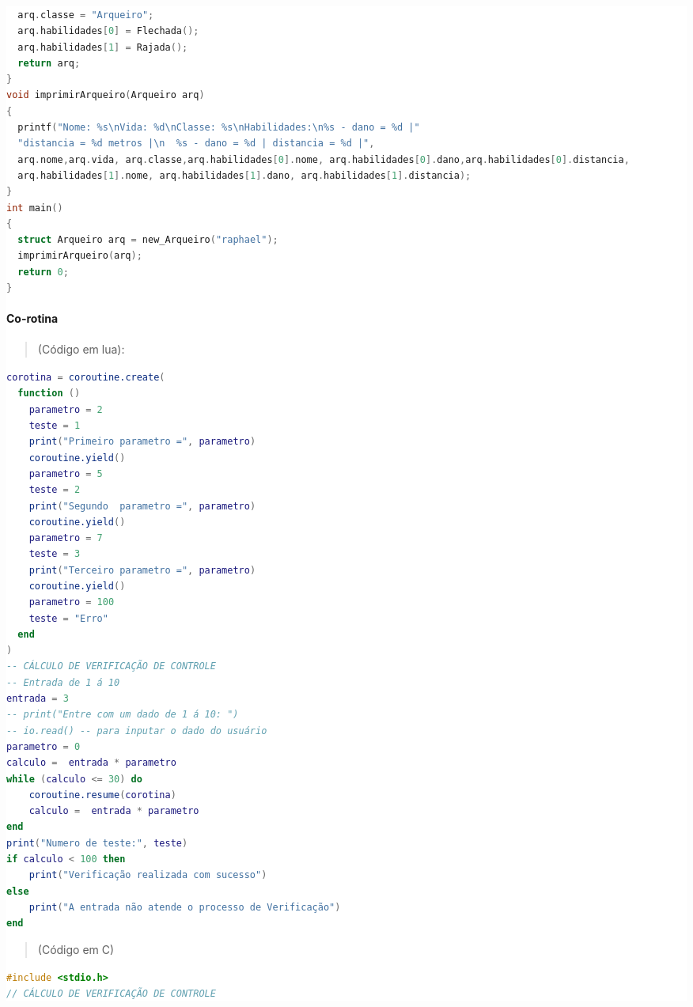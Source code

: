 ```C
  arq.classe = "Arqueiro"; 
  arq.habilidades[0] = Flechada(); 
  arq.habilidades[1] = Rajada(); 
  return arq; 
} 
void imprimirArqueiro(Arqueiro arq) 
{ 
  printf("Nome: %s\nVida: %d\nClasse: %s\nHabilidades:\n%s - dano = %d |" 
  "distancia = %d metros |\n  %s - dano = %d | distancia = %d |", 
  arq.nome,arq.vida, arq.classe,arq.habilidades[0].nome, arq.habilidades[0].dano,arq.habilidades[0].distancia,  
  arq.habilidades[1].nome, arq.habilidades[1].dano, arq.habilidades[1].distancia); 
} 
int main() 
{ 
  struct Arqueiro arq = new_Arqueiro("raphael"); 
  imprimirArqueiro(arq); 
  return 0; 
} 
```
#### Co-rotina 
> (Código em lua):
```lua
corotina = coroutine.create( 
  function () 
    parametro = 2 
    teste = 1 
    print("Primeiro parametro =", parametro) 
    coroutine.yield() 
    parametro = 5 
    teste = 2 
    print("Segundo  parametro =", parametro) 
    coroutine.yield() 
    parametro = 7 
    teste = 3 
    print("Terceiro parametro =", parametro) 
    coroutine.yield() 
    parametro = 100 
    teste = "Erro" 
  end 
) 
-- CÁLCULO DE VERIFICAÇÃO DE CONTROLE 
-- Entrada de 1 á 10 
entrada = 3 
-- print("Entre com um dado de 1 á 10: ") 
-- io.read() -- para inputar o dado do usuário 
parametro = 0 
calculo =  entrada * parametro 
while (calculo <= 30) do 
    coroutine.resume(corotina) 
    calculo =  entrada * parametro 
end 
print("Numero de teste:", teste) 
if calculo < 100 then 
    print("Verificação realizada com sucesso") 
else 
    print("A entrada não atende o processo de Verificação") 
end 
```
> (Código em C) 
```c
#include <stdio.h> 
// CÁLCULO DE VERIFICAÇÃO DE CONTROLE 
```